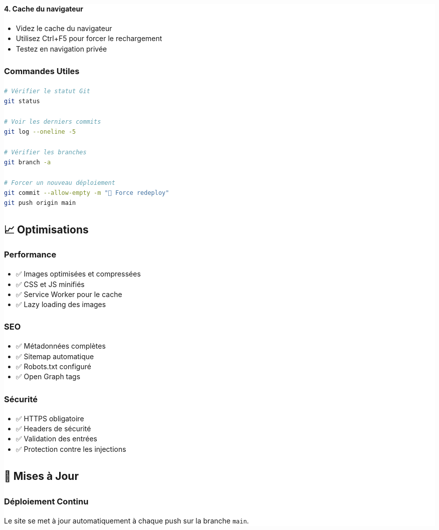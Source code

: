#### 4. Cache du navigateur
- Videz le cache du navigateur
- Utilisez Ctrl+F5 pour forcer le rechargement
- Testez en navigation privée

### Commandes Utiles

```bash
# Vérifier le statut Git
git status

# Voir les derniers commits
git log --oneline -5

# Vérifier les branches
git branch -a

# Forcer un nouveau déploiement
git commit --allow-empty -m "🔄 Force redeploy"
git push origin main
```

## 📈 Optimisations

### Performance

- ✅ Images optimisées et compressées
- ✅ CSS et JS minifiés
- ✅ Service Worker pour le cache
- ✅ Lazy loading des images

### SEO

- ✅ Métadonnées complètes
- ✅ Sitemap automatique
- ✅ Robots.txt configuré
- ✅ Open Graph tags

### Sécurité

- ✅ HTTPS obligatoire
- ✅ Headers de sécurité
- ✅ Validation des entrées
- ✅ Protection contre les injections

## 🔄 Mises à Jour

### Déploiement Continu

Le site se met à jour automatiquement à chaque push sur la branche `main`.
